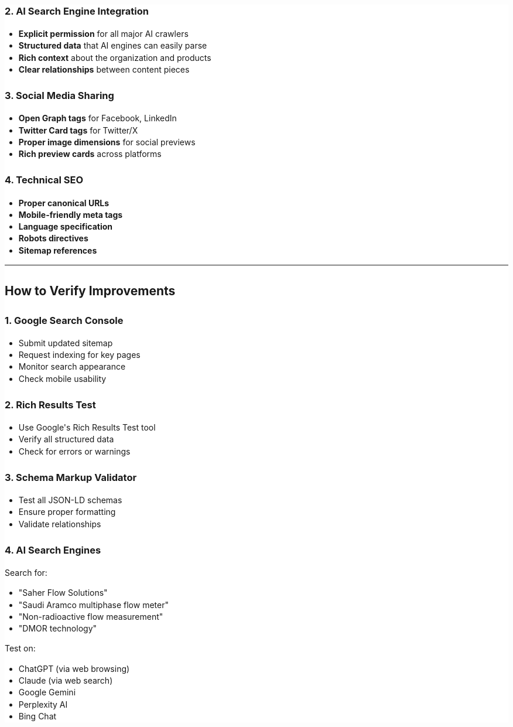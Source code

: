 ### 2. AI Search Engine Integration
- **Explicit permission** for all major AI crawlers
- **Structured data** that AI engines can easily parse
- **Rich context** about the organization and products
- **Clear relationships** between content pieces

### 3. Social Media Sharing
- **Open Graph tags** for Facebook, LinkedIn
- **Twitter Card tags** for Twitter/X
- **Proper image dimensions** for social previews
- **Rich preview cards** across platforms

### 4. Technical SEO
- **Proper canonical URLs**
- **Mobile-friendly meta tags**
- **Language specification**
- **Robots directives**
- **Sitemap references**

---

## How to Verify Improvements

### 1. Google Search Console
- Submit updated sitemap
- Request indexing for key pages
- Monitor search appearance
- Check mobile usability

### 2. Rich Results Test
- Use Google's Rich Results Test tool
- Verify all structured data
- Check for errors or warnings

### 3. Schema Markup Validator
- Test all JSON-LD schemas
- Ensure proper formatting
- Validate relationships

### 4. AI Search Engines
Search for:
- "Saher Flow Solutions"
- "Saudi Aramco multiphase flow meter"
- "Non-radioactive flow measurement"
- "DMOR technology"

Test on:
- ChatGPT (via web browsing)
- Claude (via web search)
- Google Gemini
- Perplexity AI
- Bing Chat
